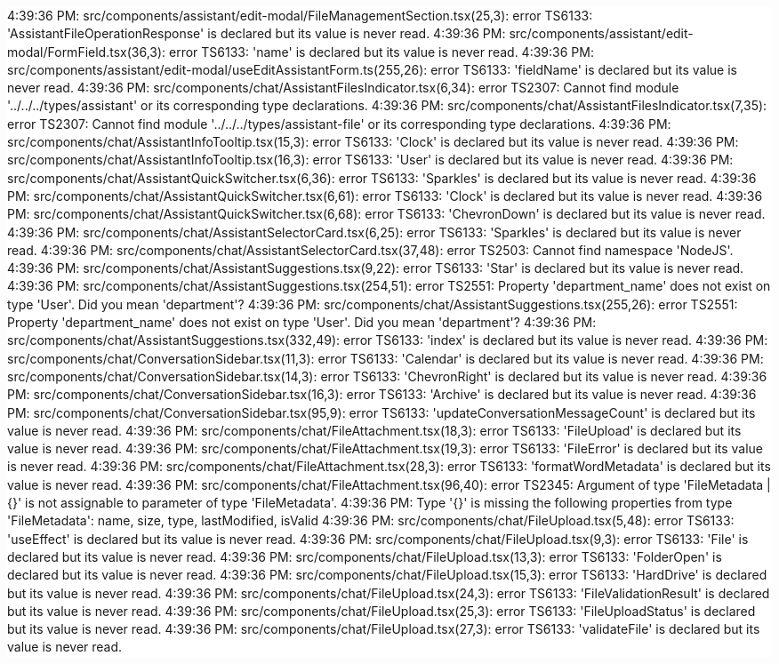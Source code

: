 4:39:36 PM: src/components/assistant/edit-modal/FileManagementSection.tsx(25,3): error TS6133: 'AssistantFileOperationResponse' is declared but its value is never read.
4:39:36 PM: src/components/assistant/edit-modal/FormField.tsx(36,3): error TS6133: 'name' is declared but its value is never read.
4:39:36 PM: src/components/assistant/edit-modal/useEditAssistantForm.ts(255,26): error TS6133: 'fieldName' is declared but its value is never read.
4:39:36 PM: src/components/chat/AssistantFilesIndicator.tsx(6,34): error TS2307: Cannot find module '../../../types/assistant' or its corresponding type declarations.
4:39:36 PM: src/components/chat/AssistantFilesIndicator.tsx(7,35): error TS2307: Cannot find module '../../../types/assistant-file' or its corresponding type declarations.
4:39:36 PM: src/components/chat/AssistantInfoTooltip.tsx(15,3): error TS6133: 'Clock' is declared but its value is never read.
4:39:36 PM: src/components/chat/AssistantInfoTooltip.tsx(16,3): error TS6133: 'User' is declared but its value is never read.
4:39:36 PM: src/components/chat/AssistantQuickSwitcher.tsx(6,36): error TS6133: 'Sparkles' is declared but its value is never read.
4:39:36 PM: src/components/chat/AssistantQuickSwitcher.tsx(6,61): error TS6133: 'Clock' is declared but its value is never read.
4:39:36 PM: src/components/chat/AssistantQuickSwitcher.tsx(6,68): error TS6133: 'ChevronDown' is declared but its value is never read.
4:39:36 PM: src/components/chat/AssistantSelectorCard.tsx(6,25): error TS6133: 'Sparkles' is declared but its value is never read.
4:39:36 PM: src/components/chat/AssistantSelectorCard.tsx(37,48): error TS2503: Cannot find namespace 'NodeJS'.
4:39:36 PM: src/components/chat/AssistantSuggestions.tsx(9,22): error TS6133: 'Star' is declared but its value is never read.
4:39:36 PM: src/components/chat/AssistantSuggestions.tsx(254,51): error TS2551: Property 'department_name' does not exist on type 'User'. Did you mean 'department'?
4:39:36 PM: src/components/chat/AssistantSuggestions.tsx(255,26): error TS2551: Property 'department_name' does not exist on type 'User'. Did you mean 'department'?
4:39:36 PM: src/components/chat/AssistantSuggestions.tsx(332,49): error TS6133: 'index' is declared but its value is never read.
4:39:36 PM: src/components/chat/ConversationSidebar.tsx(11,3): error TS6133: 'Calendar' is declared but its value is never read.
4:39:36 PM: src/components/chat/ConversationSidebar.tsx(14,3): error TS6133: 'ChevronRight' is declared but its value is never read.
4:39:36 PM: src/components/chat/ConversationSidebar.tsx(16,3): error TS6133: 'Archive' is declared but its value is never read.
4:39:36 PM: src/components/chat/ConversationSidebar.tsx(95,9): error TS6133: 'updateConversationMessageCount' is declared but its value is never read.
4:39:36 PM: src/components/chat/FileAttachment.tsx(18,3): error TS6133: 'FileUpload' is declared but its value is never read.
4:39:36 PM: src/components/chat/FileAttachment.tsx(19,3): error TS6133: 'FileError' is declared but its value is never read.
4:39:36 PM: src/components/chat/FileAttachment.tsx(28,3): error TS6133: 'formatWordMetadata' is declared but its value is never read.
4:39:36 PM: src/components/chat/FileAttachment.tsx(96,40): error TS2345: Argument of type 'FileMetadata | {}' is not assignable to parameter of type 'FileMetadata'.
4:39:36 PM:   Type '{}' is missing the following properties from type 'FileMetadata': name, size, type, lastModified, isValid
4:39:36 PM: src/components/chat/FileUpload.tsx(5,48): error TS6133: 'useEffect' is declared but its value is never read.
4:39:36 PM: src/components/chat/FileUpload.tsx(9,3): error TS6133: 'File' is declared but its value is never read.
4:39:36 PM: src/components/chat/FileUpload.tsx(13,3): error TS6133: 'FolderOpen' is declared but its value is never read.
4:39:36 PM: src/components/chat/FileUpload.tsx(15,3): error TS6133: 'HardDrive' is declared but its value is never read.
4:39:36 PM: src/components/chat/FileUpload.tsx(24,3): error TS6133: 'FileValidationResult' is declared but its value is never read.
4:39:36 PM: src/components/chat/FileUpload.tsx(25,3): error TS6133: 'FileUploadStatus' is declared but its value is never read.
4:39:36 PM: src/components/chat/FileUpload.tsx(27,3): error TS6133: 'validateFile' is declared but its value is never read.